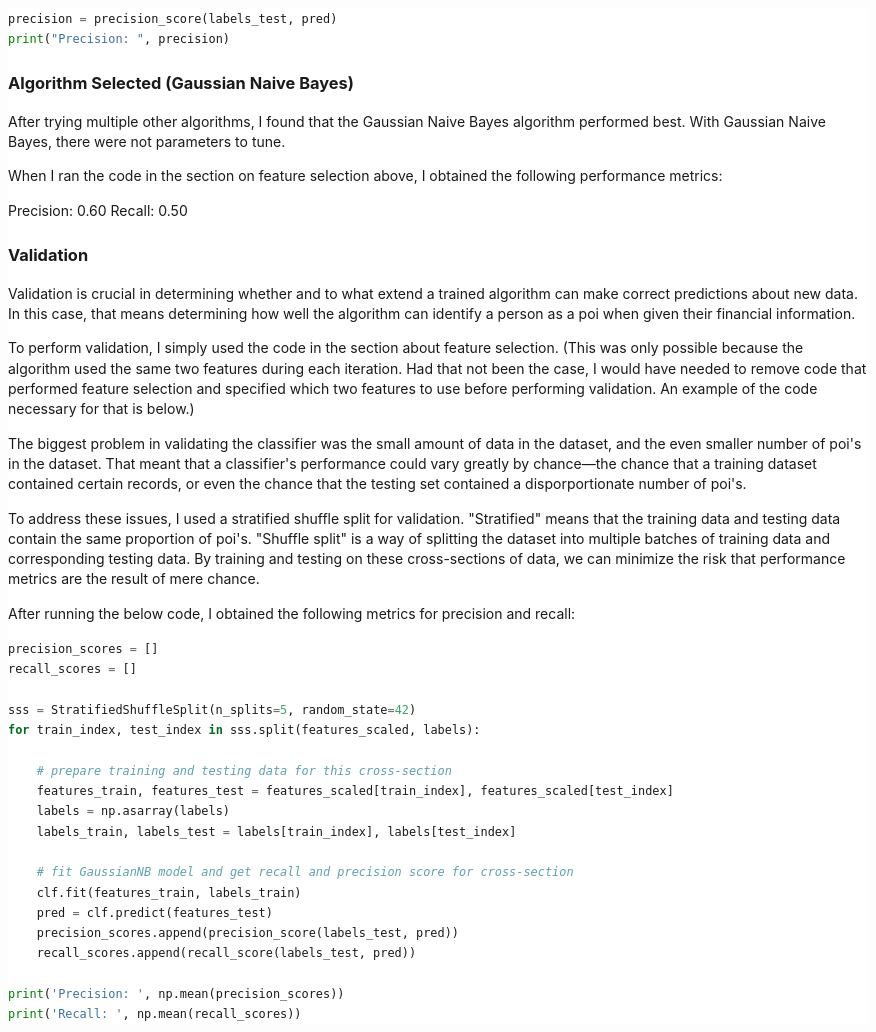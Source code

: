 ```python
precision = precision_score(labels_test, pred)
print("Precision: ", precision)
```

### Algorithm Selected (Gaussian Naive Bayes)

After trying multiple other algorithms, I found that the Gaussian Naive Bayes algorithm performed best.  With Gaussian Naive Bayes, there were not parameters to tune.

When I ran the code in the section on feature selection above, I obtained the following performance metrics:

Precision: 0.60
Recall: 0.50


### Validation

Validation is crucial in determining whether and to what extend a trained algorithm can make correct predictions about new data.  In this case, that means determining how well the algorithm can identify a person as a poi when given their financial information.

To perform validation, I simply used the code in the section about feature selection.  (This was only possible because the algorithm used the same two features during each iteration.  Had that not been the case, I would have needed to remove code that performed feature selection and specified which two features to use before performing validation.  An example of the code necessary for that is below.)

The biggest problem in validating the classifier was the small amount of data in the dataset, and the even smaller number of poi's in the dataset.  That meant that a classifier's performance could vary greatly by chance&mdash;the chance that a training dataset contained certain records, or even the chance that the testing set contained a disporportionate number of poi's.

To address these issues, I used a stratified shuffle split for validation.  "Stratified" means that the training data and testing data contain the same proportion of poi's.  "Shuffle split" is a way of splitting the dataset into multiple batches of training data and corresponding testing data.  By training and testing on these cross-sections of data, we can minimize the risk that performance metrics are the result of mere chance.

After running the below code, I obtained the following metrics for precision and recall:

```python
precision_scores = []
recall_scores = []

sss = StratifiedShuffleSplit(n_splits=5, random_state=42)
for train_index, test_index in sss.split(features_scaled, labels):

    # prepare training and testing data for this cross-section
    features_train, features_test = features_scaled[train_index], features_scaled[test_index]
    labels = np.asarray(labels)
    labels_train, labels_test = labels[train_index], labels[test_index]

    # fit GaussianNB model and get recall and precision score for cross-section
    clf.fit(features_train, labels_train)
    pred = clf.predict(features_test)
    precision_scores.append(precision_score(labels_test, pred))
    recall_scores.append(recall_score(labels_test, pred))

print('Precision: ', np.mean(precision_scores))    
print('Recall: ', np.mean(recall_scores))
```
